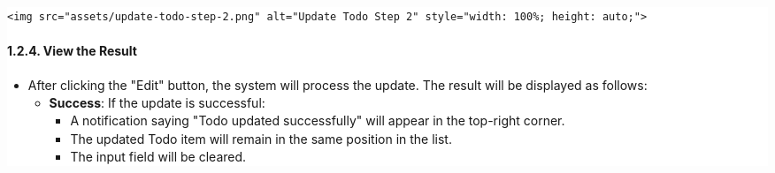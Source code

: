     <img src="assets/update-todo-step-2.png" alt="Update Todo Step 2" style="width: 100%; height: auto;">
  </div>

#### 1.2.4. View the Result

- After clicking the "Edit" button, the system will process the update. The result will be displayed as follows:
  - **Success**: If the update is successful:
    - A notification saying "Todo updated successfully" will appear in the top-right corner.
    - The updated Todo item will remain in the same position in the list.
    - The input field will be cleared.
      <div style="max-width: 600px; margin: auto;">